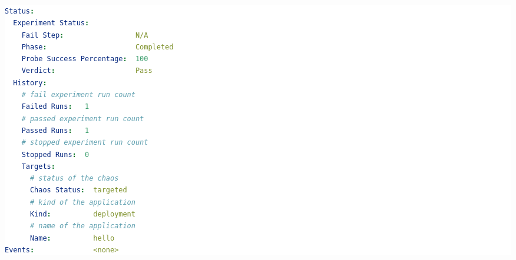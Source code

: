 ```yaml
Status:
  Experiment Status:
    Fail Step:                 N/A
    Phase:                     Completed
    Probe Success Percentage:  100
    Verdict:                   Pass
  History:
    # fail experiment run count
    Failed Runs:   1
    # passed experiment run count
    Passed Runs:   1
    # stopped experiment run count
    Stopped Runs:  0
    Targets:
      # status of the chaos
      Chaos Status:  targeted
      # kind of the application
      Kind:          deployment
      # name of the application
      Name:          hello
Events:              <none>
```
